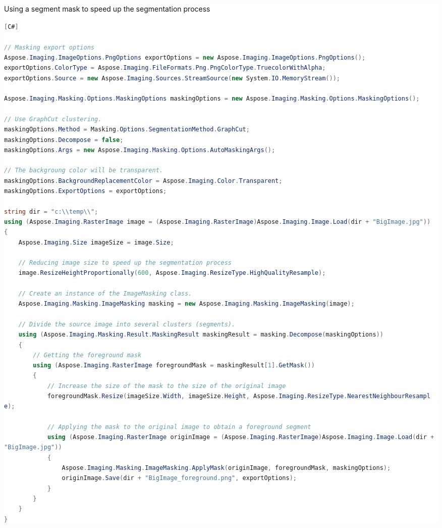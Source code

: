 Using a segment mask to speed up the segmentation process

```csharp
[C#]

// Masking export options
Aspose.Imaging.ImageOptions.PngOptions exportOptions = new Aspose.Imaging.ImageOptions.PngOptions();
exportOptions.ColorType = Aspose.Imaging.FileFormats.Png.PngColorType.TruecolorWithAlpha;
exportOptions.Source = new Aspose.Imaging.Sources.StreamSource(new System.IO.MemoryStream());

Aspose.Imaging.Masking.Options.MaskingOptions maskingOptions = new Aspose.Imaging.Masking.Options.MaskingOptions();
    
// Use GraphCut clustering.
maskingOptions.Method = Masking.Options.SegmentationMethod.GraphCut;
maskingOptions.Decompose = false;
maskingOptions.Args = new Aspose.Imaging.Masking.Options.AutoMaskingArgs();

// The backgroung color will be transparent.
maskingOptions.BackgroundReplacementColor = Aspose.Imaging.Color.Transparent;
maskingOptions.ExportOptions = exportOptions;

string dir = "c:\\temp\\";
using (Aspose.Imaging.RasterImage image = (Aspose.Imaging.RasterImage)Aspose.Imaging.Image.Load(dir + "BigImage.jpg"))
{
    Aspose.Imaging.Size imageSize = image.Size;

    // Reducing image size to speed up the segmentation process
    image.ResizeHeightProportionally(600, Aspose.Imaging.ResizeType.HighQualityResample);

    // Create an instance of the ImageMasking class.
    Aspose.Imaging.Masking.ImageMasking masking = new Aspose.Imaging.Masking.ImageMasking(image);

    // Divide the source image into several clusters (segments).
    using (Aspose.Imaging.Masking.Result.MaskingResult maskingResult = masking.Decompose(maskingOptions))
    {
        // Getting the foreground mask
        using (Aspose.Imaging.RasterImage foregroundMask = maskingResult[1].GetMask()) 
        {
            // Increase the size of the mask to the size of the original image
            foregroundMask.Resize(imageSize.Width, imageSize.Height, Aspose.Imaging.ResizeType.NearestNeighbourResample);

            // Applying the mask to the original image to obtain a foreground segment
            using (Aspose.Imaging.RasterImage originImage = (Aspose.Imaging.RasterImage)Aspose.Imaging.Image.Load(dir + "BigImage.jpg"))
            {
                Aspose.Imaging.Masking.ImageMasking.ApplyMask(originImage, foregroundMask, maskingOptions);
                originImage.Save(dir + "BigImage_foreground.png", exportOptions);
            }
        }
    }
}
```
